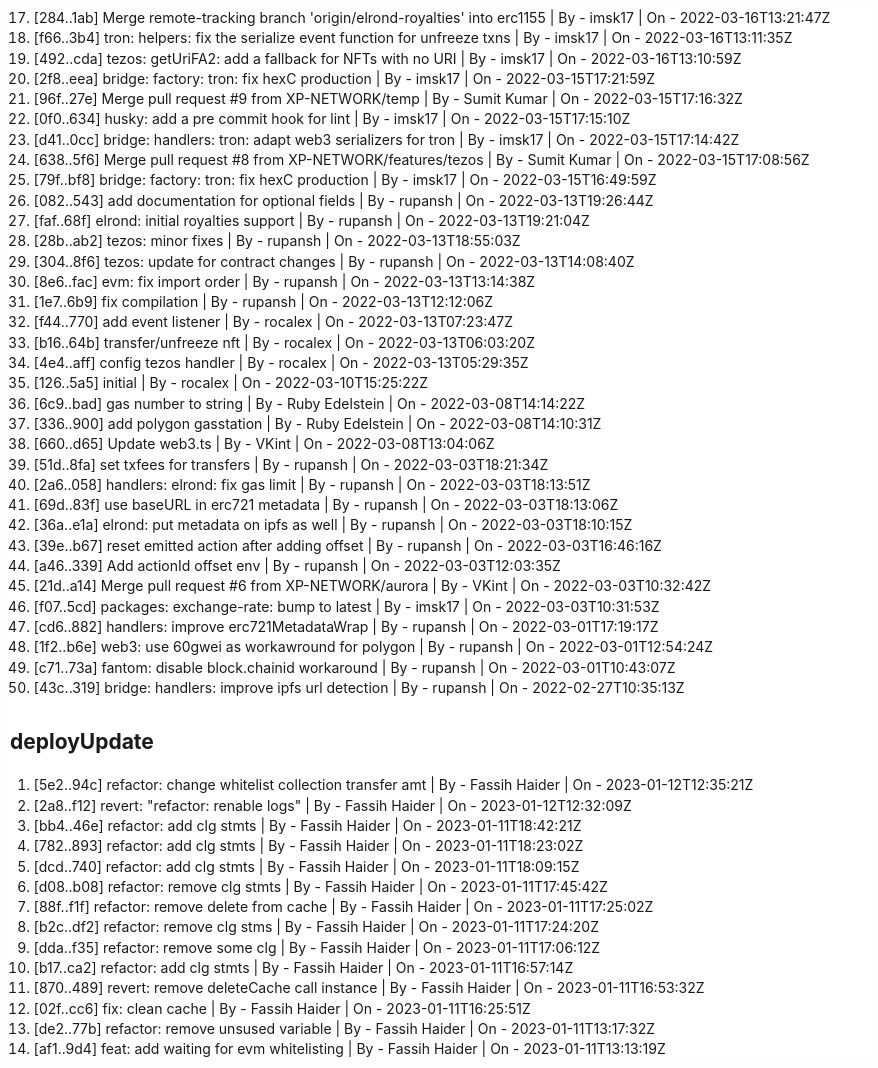  17. [284..1ab] Merge remote-tracking branch 'origin/elrond-royalties' into erc1155 | By - imsk17 | On - 2022-03-16T13:21:47Z
 18. [f66..3b4] tron: helpers: fix the serialize event function for unfreeze txns | By - imsk17 | On - 2022-03-16T13:11:35Z
 19. [492..cda] tezos: getUriFA2: add a fallback for NFTs with no URI | By - imsk17 | On - 2022-03-16T13:10:59Z
 20. [2f8..eea] bridge: factory: tron: fix hexC production | By - imsk17 | On - 2022-03-15T17:21:59Z
 21. [96f..27e] Merge pull request #9 from XP-NETWORK/temp | By - Sumit Kumar | On - 2022-03-15T17:16:32Z
 22. [0f0..634] husky: add a pre commit hook for lint | By - imsk17 | On - 2022-03-15T17:15:10Z
 23. [d41..0cc] bridge: handlers: tron: adapt web3 serializers for tron | By - imsk17 | On - 2022-03-15T17:14:42Z
 24. [638..5f6] Merge pull request #8 from XP-NETWORK/features/tezos | By - Sumit Kumar | On - 2022-03-15T17:08:56Z
 25. [79f..bf8] bridge: factory: tron: fix hexC production | By - imsk17 | On - 2022-03-15T16:49:59Z
 26. [082..543] add documentation for optional fields | By - rupansh | On - 2022-03-13T19:26:44Z
 27. [faf..68f] elrond: initial royalties support | By - rupansh | On - 2022-03-13T19:21:04Z
 28. [28b..ab2] tezos: minor fixes | By - rupansh | On - 2022-03-13T18:55:03Z
 29. [304..8f6] tezos: update for contract changes | By - rupansh | On - 2022-03-13T14:08:40Z
 30. [8e6..fac] evm: fix import order | By - rupansh | On - 2022-03-13T13:14:38Z
 31. [1e7..6b9] fix compilation | By - rupansh | On - 2022-03-13T12:12:06Z
 32. [f44..770] add event listener | By - rocalex | On - 2022-03-13T07:23:47Z
 33. [b16..64b] transfer/unfreeze nft | By - rocalex | On - 2022-03-13T06:03:20Z
 34. [4e4..aff] config tezos handler | By - rocalex | On - 2022-03-13T05:29:35Z
 35. [126..5a5] initial | By - rocalex | On - 2022-03-10T15:25:22Z
 36. [6c9..bad] gas number to string | By - Ruby Edelstein | On - 2022-03-08T14:14:22Z
 37. [336..900] add polygon gasstation | By - Ruby Edelstein | On - 2022-03-08T14:10:31Z
 38. [660..d65] Update web3.ts | By - VKint | On - 2022-03-08T13:04:06Z
 39. [51d..8fa] set txfees for transfers | By - rupansh | On - 2022-03-03T18:21:34Z
 40. [2a6..058] handlers: elrond: fix gas limit | By - rupansh | On - 2022-03-03T18:13:51Z
 41. [69d..83f] use baseURL in erc721 metadata | By - rupansh | On - 2022-03-03T18:13:06Z
 42. [36a..e1a] elrond: put metadata on ipfs as well | By - rupansh | On - 2022-03-03T18:10:15Z
 43. [39e..b67] reset emitted action after adding offset | By - rupansh | On - 2022-03-03T16:46:16Z
 44. [a46..339] Add actionId offset env | By - rupansh | On - 2022-03-03T12:03:35Z
 45. [21d..a14] Merge pull request #6 from XP-NETWORK/aurora | By - VKint | On - 2022-03-03T10:32:42Z
 46. [f07..5cd] packages: exchange-rate: bump to latest | By - imsk17 | On - 2022-03-03T10:31:53Z
 47. [cd6..882] handlers: improve erc721MetadataWrap | By - rupansh | On - 2022-03-01T17:19:17Z
 48. [1f2..b6e] web3: use 60gwei as workawround for polygon | By - rupansh | On - 2022-03-01T12:54:24Z
 49. [c71..73a] fantom: disable block.chainid workaround | By - rupansh | On - 2022-03-01T10:43:07Z
 50. [43c..319] bridge: handlers: improve ipfs url detection | By - rupansh | On - 2022-02-27T10:35:13Z

## deployUpdate


 1. [5e2..94c] refactor: change whitelist collection transfer amt | By - Fassih Haider | On - 2023-01-12T12:35:21Z
 2. [2a8..f12] revert: "refactor: renable logs" | By - Fassih Haider | On - 2023-01-12T12:32:09Z
 3. [bb4..46e] refactor: add clg stmts | By - Fassih Haider | On - 2023-01-11T18:42:21Z
 4. [782..893] refactor: add clg stmts | By - Fassih Haider | On - 2023-01-11T18:23:02Z
 5. [dcd..740] refactor: add clg stmts | By - Fassih Haider | On - 2023-01-11T18:09:15Z
 6. [d08..b08] refactor: remove clg stmts | By - Fassih Haider | On - 2023-01-11T17:45:42Z
 7. [88f..f1f] refactor: remove delete from cache | By - Fassih Haider | On - 2023-01-11T17:25:02Z
 8. [b2c..df2] refactor: remove clg stms | By - Fassih Haider | On - 2023-01-11T17:24:20Z
 9. [dda..f35] refactor: remove some clg | By - Fassih Haider | On - 2023-01-11T17:06:12Z
 10. [b17..ca2] refactor: add clg stmts | By - Fassih Haider | On - 2023-01-11T16:57:14Z
 11. [870..489] revert: remove deleteCache call instance | By - Fassih Haider | On - 2023-01-11T16:53:32Z
 12. [02f..cc6] fix: clean cache | By - Fassih Haider | On - 2023-01-11T16:25:51Z
 13. [de2..77b] refactor: remove unsused variable | By - Fassih Haider | On - 2023-01-11T13:17:32Z
 14. [af1..9d4] feat: add waiting for evm whitelisting | By - Fassih Haider | On - 2023-01-11T13:13:19Z